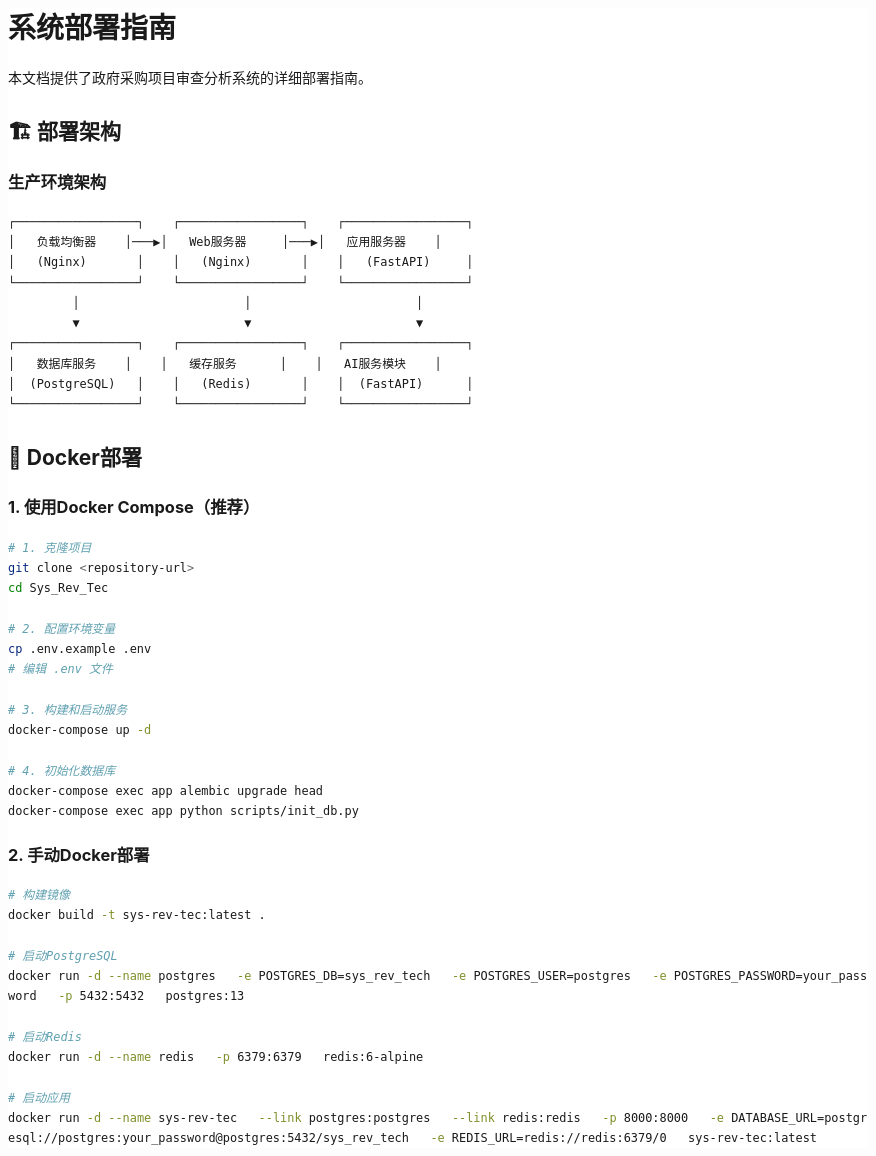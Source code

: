 
# 系统部署指南

本文档提供了政府采购项目审查分析系统的详细部署指南。

## 🏗️ 部署架构

### 生产环境架构

```
┌─────────────────┐    ┌─────────────────┐    ┌─────────────────┐
│   负载均衡器    │───▶│   Web服务器     │───▶│   应用服务器    │
│   (Nginx)       │    │   (Nginx)       │    │   (FastAPI)     │
└─────────────────┘    └─────────────────┘    └─────────────────┘
         │                       │                       │
         ▼                       ▼                       ▼
┌─────────────────┐    ┌─────────────────┐    ┌─────────────────┐
│   数据库服务    │    │   缓存服务      │    │   AI服务模块    │
│  (PostgreSQL)   │    │   (Redis)       │    │  (FastAPI)      │
└─────────────────┘    └─────────────────┘    └─────────────────┘
```

## 🐳 Docker部署

### 1. 使用Docker Compose（推荐）

```bash
# 1. 克隆项目
git clone <repository-url>
cd Sys_Rev_Tec

# 2. 配置环境变量
cp .env.example .env
# 编辑 .env 文件

# 3. 构建和启动服务
docker-compose up -d

# 4. 初始化数据库
docker-compose exec app alembic upgrade head
docker-compose exec app python scripts/init_db.py
```

### 2. 手动Docker部署

```bash
# 构建镜像
docker build -t sys-rev-tec:latest .

# 启动PostgreSQL
docker run -d --name postgres   -e POSTGRES_DB=sys_rev_tech   -e POSTGRES_USER=postgres   -e POSTGRES_PASSWORD=your_password   -p 5432:5432   postgres:13

# 启动Redis
docker run -d --name redis   -p 6379:6379   redis:6-alpine

# 启动应用
docker run -d --name sys-rev-tec   --link postgres:postgres   --link redis:redis   -p 8000:8000   -e DATABASE_URL=postgresql://postgres:your_password@postgres:5432/sys_rev_tech   -e REDIS_URL=redis://redis:6379/0   sys-rev-tec:latest
```
